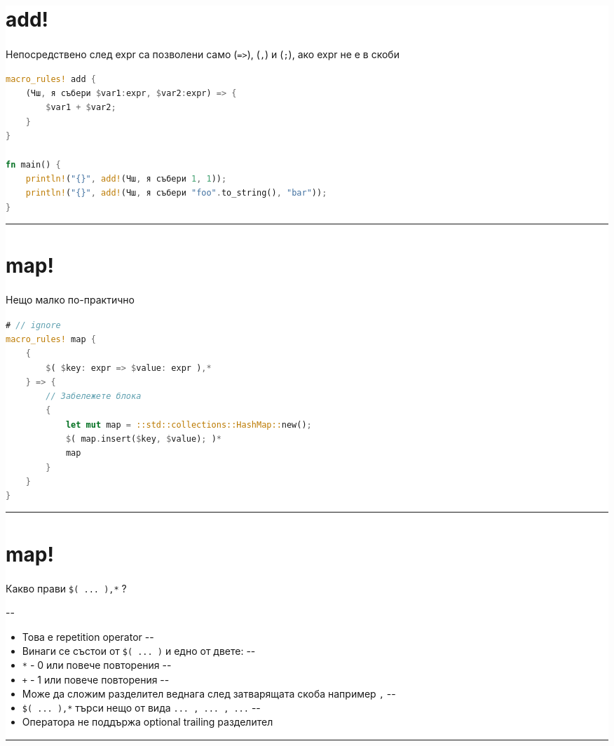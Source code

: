 
# add!

Непосредствено след expr са позволени само (`=>`), (`,`) и  (`;`), ако expr не е в скоби

```rust
macro_rules! add {
    (Чш, я събери $var1:expr, $var2:expr) => {
        $var1 + $var2;
    }
}

fn main() {
    println!("{}", add!(Чш, я събери 1, 1));
    println!("{}", add!(Чш, я събери "foo".to_string(), "bar"));
}
```

---

# map!

Нещо малко по-практично

```rust
# // ignore
macro_rules! map {
    {
        $( $key: expr => $value: expr ),*
    } => {
        // Забележете блока
        {
            let mut map = ::std::collections::HashMap::new();
            $( map.insert($key, $value); )*
            map
        }
    }
}
```

---

# map!

Какво прави `$( ... ),*` ?

--
* Това е repetition operator
--
* Винаги се състои от `$( ... )` и едно от двете:
--
* `*` - 0 или повече повторения
--
* `+` - 1 или повече повторения
--
* Може да сложим разделител веднага след затварящата скоба например `,`
--
* `$( ... ),*` търси нещо от вида `... , ... , ...`
--
* Оператора не поддържа optional trailing разделител

---